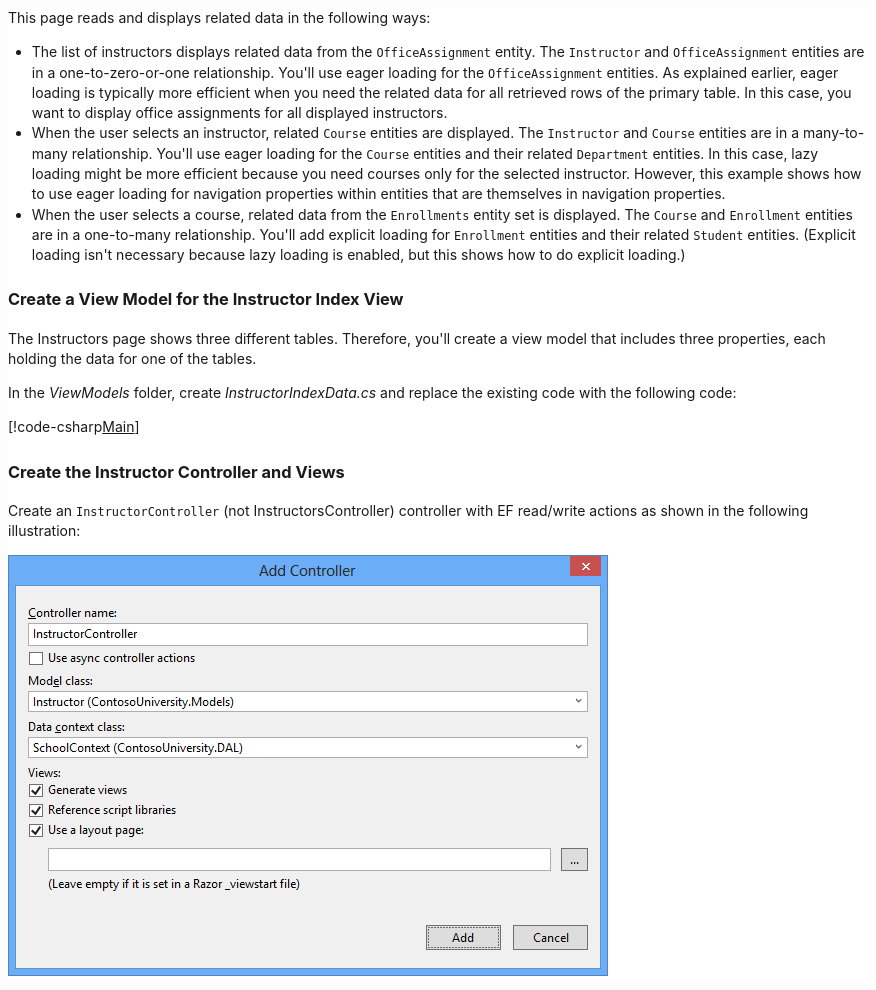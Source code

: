 This page reads and displays related data in the following ways:

- The list of instructors displays related data from the `OfficeAssignment` entity. The `Instructor` and `OfficeAssignment` entities are in a one-to-zero-or-one relationship. You'll use eager loading for the `OfficeAssignment` entities. As explained earlier, eager loading is typically more efficient when you need the related data for all retrieved rows of the primary table. In this case, you want to display office assignments for all displayed instructors.
- When the user selects an instructor, related `Course` entities are displayed. The `Instructor` and `Course` entities are in a many-to-many relationship. You'll use eager loading for the `Course` entities and their related `Department` entities. In this case, lazy loading might be more efficient because you need courses only for the selected instructor. However, this example shows how to use eager loading for navigation properties within entities that are themselves in navigation properties.
- When the user selects a course, related data from the `Enrollments` entity set is displayed. The `Course` and `Enrollment` entities are in a one-to-many relationship. You'll add explicit loading for `Enrollment` entities and their related `Student` entities. (Explicit loading isn't necessary because lazy loading is enabled, but this shows how to do explicit loading.)

### Create a View Model for the Instructor Index View

The Instructors page shows three different tables. Therefore, you'll create a view model that includes three properties, each holding the data for one of the tables.

In the *ViewModels* folder, create *InstructorIndexData.cs* and replace the existing code with the following code:

[!code-csharp[Main](reading-related-data-with-the-entity-framework-in-an-asp-net-mvc-application/samples/sample5.cs)]

### Create the Instructor Controller and Views

Create an `InstructorController` (not InstructorsController) controller with EF read/write actions as shown in the following illustration:

![Add_Controller_dialog_box_for_Instructor_controller](reading-related-data-with-the-entity-framework-in-an-asp-net-mvc-application/_static/image6.png)
